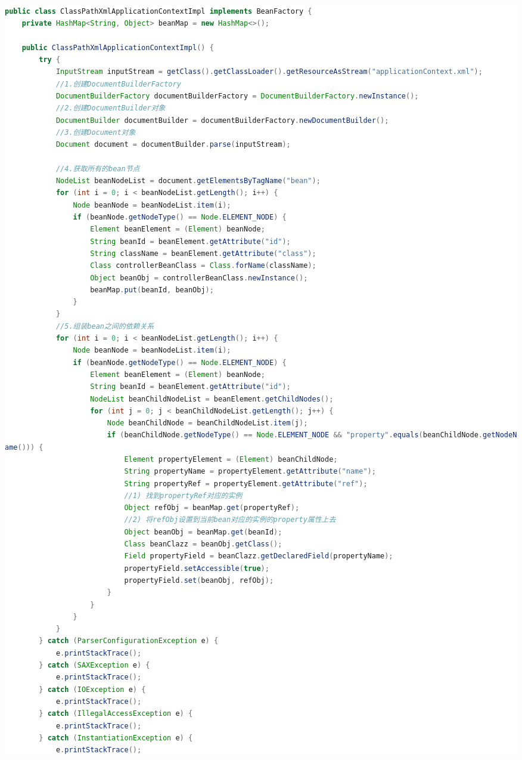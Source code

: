 ```java
public class ClassPathXmlApplicationContextImpl implements BeanFactory {
    private HashMap<String, Object> beanMap = new HashMap<>();

    public ClassPathXmlApplicationContextImpl() {
        try {
            InputStream inputStream = getClass().getClassLoader().getResourceAsStream("applicationContext.xml");
            //1.创建DocumentBuilderFactory
            DocumentBuilderFactory documentBuilderFactory = DocumentBuilderFactory.newInstance();
            //2.创建DocumentBuilder对象
            DocumentBuilder documentBuilder = documentBuilderFactory.newDocumentBuilder();
            //3.创建Document对象
            Document document = documentBuilder.parse(inputStream);

            //4.获取所有的bean节点
            NodeList beanNodeList = document.getElementsByTagName("bean");
            for (int i = 0; i < beanNodeList.getLength(); i++) {
                Node beanNode = beanNodeList.item(i);
                if (beanNode.getNodeType() == Node.ELEMENT_NODE) {
                    Element beanElement = (Element) beanNode;
                    String beanId = beanElement.getAttribute("id");
                    String className = beanElement.getAttribute("class");
                    Class controllerBeanClass = Class.forName(className);
                    Object beanObj = controllerBeanClass.newInstance();
                    beanMap.put(beanId, beanObj);
                }
            }
            //5.组装bean之间的依赖关系
            for (int i = 0; i < beanNodeList.getLength(); i++) {
                Node beanNode = beanNodeList.item(i);
                if (beanNode.getNodeType() == Node.ELEMENT_NODE) {
                    Element beanElement = (Element) beanNode;
                    String beanId = beanElement.getAttribute("id");
                    NodeList beanChildNodeList = beanElement.getChildNodes();
                    for (int j = 0; j < beanChildNodeList.getLength(); j++) {
                        Node beanChildNode = beanChildNodeList.item(j);
                        if (beanChildNode.getNodeType() == Node.ELEMENT_NODE && "property".equals(beanChildNode.getNodeName())) {
                            Element propertyElement = (Element) beanChildNode;
                            String propertyName = propertyElement.getAttribute("name");
                            String propertyRef = propertyElement.getAttribute("ref");
                            //1) 找到propertyRef对应的实例
                            Object refObj = beanMap.get(propertyRef);
                            //2) 将refObj设置到当前bean对应的实例的property属性上去
                            Object beanObj = beanMap.get(beanId);
                            Class beanClazz = beanObj.getClass();
                            Field propertyField = beanClazz.getDeclaredField(propertyName);
                            propertyField.setAccessible(true);
                            propertyField.set(beanObj, refObj);
                        }
                    }
                }
            }
        } catch (ParserConfigurationException e) {
            e.printStackTrace();
        } catch (SAXException e) {
            e.printStackTrace();
        } catch (IOException e) {
            e.printStackTrace();
        } catch (IllegalAccessException e) {
            e.printStackTrace();
        } catch (InstantiationException e) {
            e.printStackTrace();
```